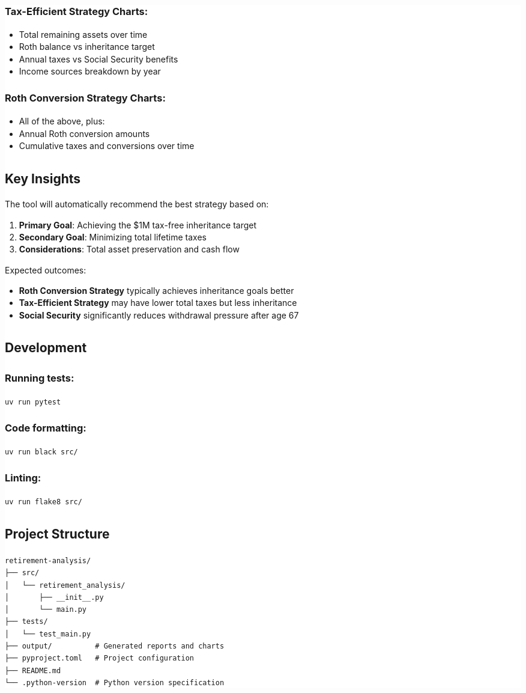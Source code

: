 ### Tax-Efficient Strategy Charts:
   - Total remaining assets over time
   - Roth balance vs inheritance target
   - Annual taxes vs Social Security benefits
   - Income sources breakdown by year

### Roth Conversion Strategy Charts:
   - All of the above, plus:
   - Annual Roth conversion amounts
   - Cumulative taxes and conversions over time

## Key Insights

The tool will automatically recommend the best strategy based on:
1. **Primary Goal**: Achieving the $1M tax-free inheritance target
2. **Secondary Goal**: Minimizing total lifetime taxes
3. **Considerations**: Total asset preservation and cash flow

Expected outcomes:
- **Roth Conversion Strategy** typically achieves inheritance goals better
- **Tax-Efficient Strategy** may have lower total taxes but less inheritance
- **Social Security** significantly reduces withdrawal pressure after age 67

## Development

### Running tests:

```bash
uv run pytest
```

### Code formatting:

```bash
uv run black src/
```

### Linting:

```bash
uv run flake8 src/
```

## Project Structure

```
retirement-analysis/
├── src/
│   └── retirement_analysis/
│       ├── __init__.py
│       └── main.py
├── tests/
│   └── test_main.py
├── output/          # Generated reports and charts
├── pyproject.toml   # Project configuration
├── README.md
└── .python-version  # Python version specification
```
